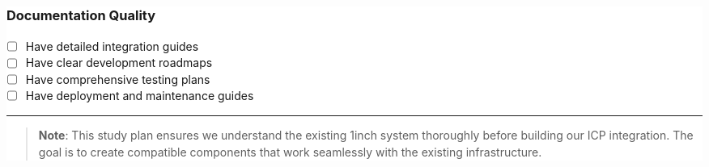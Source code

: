 ### **Documentation Quality**

- [ ] Have detailed integration guides
- [ ] Have clear development roadmaps
- [ ] Have comprehensive testing plans
- [ ] Have deployment and maintenance guides

---

> **Note**: This study plan ensures we understand the existing 1inch system thoroughly before building our ICP integration. The goal is to create compatible components that work seamlessly with the existing infrastructure.
